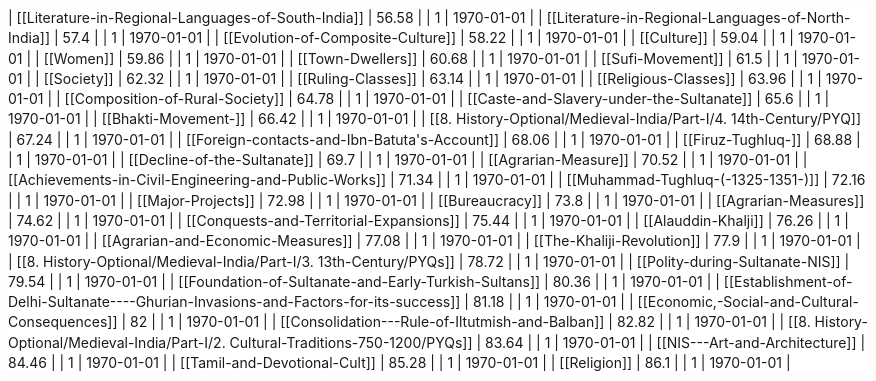 | [[Literature-in-Regional-Languages-of-South-India]] | 56.58 |  | 1 | 1970-01-01 |
| [[Literature-in-Regional-Languages-of-North-India]] | 57.4 |  | 1 | 1970-01-01 |
| [[Evolution-of-Composite-Culture]] | 58.22 |  | 1 | 1970-01-01 |
| [[Culture]] | 59.04 |  | 1 | 1970-01-01 |
| [[Women]] | 59.86 |  | 1 | 1970-01-01 |
| [[Town-Dwellers]] | 60.68 |  | 1 | 1970-01-01 |
| [[Sufi-Movement]] | 61.5 |  | 1 | 1970-01-01 |
| [[Society]] | 62.32 |  | 1 | 1970-01-01 |
| [[Ruling-Classes]] | 63.14 |  | 1 | 1970-01-01 |
| [[Religious-Classes]] | 63.96 |  | 1 | 1970-01-01 |
| [[Composition-of-Rural-Society]] | 64.78 |  | 1 | 1970-01-01 |
| [[Caste-and-Slavery-under-the-Sultanate]] | 65.6 |  | 1 | 1970-01-01 |
| [[Bhakti-Movement-]] | 66.42 |  | 1 | 1970-01-01 |
| [[8. History-Optional/Medieval-India/Part-I/4. 14th-Century/PYQ]] | 67.24 |  | 1 | 1970-01-01 |
| [[Foreign-contacts-and-Ibn-Batuta's-Account]] | 68.06 |  | 1 | 1970-01-01 |
| [[Firuz-Tughluq-]] | 68.88 |  | 1 | 1970-01-01 |
| [[Decline-of-the-Sultanate]] | 69.7 |  | 1 | 1970-01-01 |
| [[Agrarian-Measure]] | 70.52 |  | 1 | 1970-01-01 |
| [[Achievements-in-Civil-Engineering-and-Public-Works]] | 71.34 |  | 1 | 1970-01-01 |
| [[Muhammad-Tughluq-(-1325-1351-)]] | 72.16 |  | 1 | 1970-01-01 |
| [[Major-Projects]] | 72.98 |  | 1 | 1970-01-01 |
| [[Bureaucracy]] | 73.8 |  | 1 | 1970-01-01 |
| [[Agrarian-Measures]] | 74.62 |  | 1 | 1970-01-01 |
| [[Conquests-and-Territorial-Expansions]] | 75.44 |  | 1 | 1970-01-01 |
| [[Alauddin-Khalji]] | 76.26 |  | 1 | 1970-01-01 |
| [[Agrarian-and-Economic-Measures]] | 77.08 |  | 1 | 1970-01-01 |
| [[The-Khaliji-Revolution]] | 77.9 |  | 1 | 1970-01-01 |
| [[8. History-Optional/Medieval-India/Part-I/3. 13th-Century/PYQs]] | 78.72 |  | 1 | 1970-01-01 |
| [[Polity-during-Sultanate-NIS]] | 79.54 |  | 1 | 1970-01-01 |
| [[Foundation-of-Sultanate-and-Early-Turkish-Sultans]] | 80.36 |  | 1 | 1970-01-01 |
| [[Establishment-of-Delhi-Sultanate----Ghurian-Invasions-and-Factors-for-its-success]] | 81.18 |  | 1 | 1970-01-01 |
| [[Economic,-Social-and-Cultural-Consequences]] | 82 |  | 1 | 1970-01-01 |
| [[Consolidation---Rule-of-Iltutmish-and-Balban]] | 82.82 |  | 1 | 1970-01-01 |
| [[8. History-Optional/Medieval-India/Part-I/2. Cultural-Traditions-750-1200/PYQs]] | 83.64 |  | 1 | 1970-01-01 |
| [[NIS---Art-and-Architecture]] | 84.46 |  | 1 | 1970-01-01 |
| [[Tamil-and-Devotional-Cult]] | 85.28 |  | 1 | 1970-01-01 |
| [[Religion]] | 86.1 |  | 1 | 1970-01-01 |